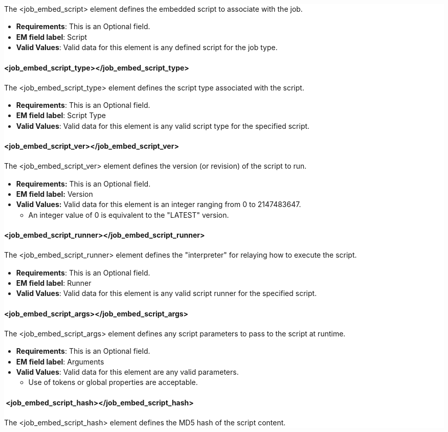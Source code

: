 The \<job_embed_script\> element defines the embedded script to
associate with the job.

-   **Requirements**: This is an Optional field.
-   **EM field label**: Script
-   **Valid Values**: Valid data for this element is any defined script
    for the job type.

#### \<job_embed_script_type\>\</job_embed_script_type\>

The \<job_embed_script_type\> element defines the script type associated
with the script.

-   **Requirements**: This is an Optional field.
-   **EM field label**: Script Type
-   **Valid Values**: Valid data for this element is any valid script
    type for the specified script.

#### \<job_embed_script_ver\>\</job_embed_script_ver\>

The \<job_embed_script_ver\> element defines the version (or revision)
of the script to run.

-   **Requirements:** This is an Optional field.
-   **EM field label:** Version
-   **Valid Values:** Valid data for this element is an integer ranging
    from 0 to 2147483647.
    -   An integer value of 0 is equivalent to the \"LATEST\" version.

#### \<job_embed_script_runner\>\</job_embed_script_runner\>

The \<job_embed_script_runner\> element defines the \"interpreter\" for
relaying how to execute the script.

-   **Requirements**: This is an Optional field.
-   **EM field label**: Runner
-   **Valid Values**: Valid data for this element is any valid script
    runner for the specified script.

#### \<job_embed_script_args\>\</job_embed_script_args\>

The \<job_embed_script_args\> element defines any script parameters to
pass to the script at runtime.

-   **Requirements**: This is an Optional field.
-   **EM field label**: Arguments
-   **Valid Values**: Valid data for this element are any valid
    parameters.
    -   Use of tokens or global properties are acceptable.

####  \<job_embed_script_hash\>\</job_embed_script_hash\>

The \<job_embed_script_hash\> element defines the MD5 hash of the script
content.
